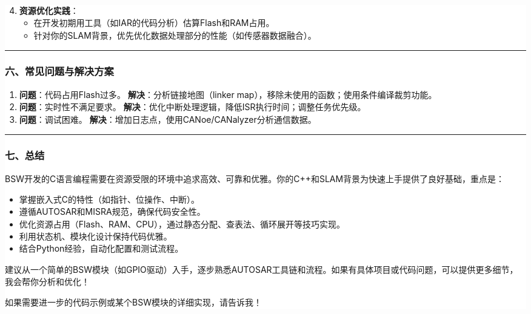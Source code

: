 4. **资源优化实践**：
   - 在开发初期用工具（如IAR的代码分析）估算Flash和RAM占用。
   - 针对你的SLAM背景，优先优化数据处理部分的性能（如传感器数据融合）。

---

### 六、常见问题与解决方案
1. **问题**：代码占用Flash过多。
   **解决**：分析链接地图（linker map），移除未使用的函数；使用条件编译裁剪功能。
2. **问题**：实时性不满足要求。
   **解决**：优化中断处理逻辑，降低ISR执行时间；调整任务优先级。
3. **问题**：调试困难。
   **解决**：增加日志点，使用CANoe/CANalyzer分析通信数据。

---

### 七、总结
BSW开发的C语言编程需要在资源受限的环境中追求高效、可靠和优雅。你的C++和SLAM背景为快速上手提供了良好基础，重点是：
- 掌握嵌入式C的特性（如指针、位操作、中断）。
- 遵循AUTOSAR和MISRA规范，确保代码安全性。
- 优化资源占用（Flash、RAM、CPU），通过静态分配、查表法、循环展开等技巧实现。
- 利用状态机、模块化设计保持代码优雅。
- 结合Python经验，自动化配置和测试流程。

建议从一个简单的BSW模块（如GPIO驱动）入手，逐步熟悉AUTOSAR工具链和流程。如果有具体项目或代码问题，可以提供更多细节，我会帮你分析和优化！

如果需要进一步的代码示例或某个BSW模块的详细实现，请告诉我！
